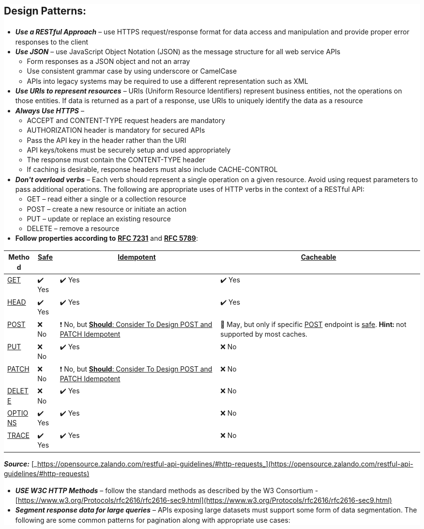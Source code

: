 ## Design Patterns:

- **_Use a RESTful Approach_** – use HTTPS request/response format for data access and manipulation and provide proper error responses to the client
- **_Use JSON_** – use JavaScript Object Notation (JSON) as the message structure for all web service APIs
  - Form responses as a JSON object and not an array
  - Use consistent grammar case by using underscore or CamelCase
  - APIs into legacy systems may be required to use a different representation such as XML
- **_Use URIs to represent resources_** – URIs (Uniform Resource Identifiers) represent business entities, not the operations on those entities.  If data is returned as a part of a response, use URIs to uniquely identify the data as a resource
- **_Always Use HTTPS_** –
  - ACCEPT and CONTENT-TYPE request headers are mandatory
  - AUTHORIZATION header is mandatory for secured APIs
  - Pass the API key in the header rather than the URI
  - API keys/tokens must be securely setup and used appropriately
  - The response must contain the CONTENT-TYPE header
  - If caching is desirable, response headers must also include CACHE-CONTROL
- **_Don&#39;t overload verbs_** – Each verb should represent a single operation on a given resource. Avoid using request parameters to pass additional operations. The following are appropriate uses of HTTP verbs in the context of a RESTful API:
  - GET – read either a single or a collection resource
  - POST – create a new resource or initiate an action
  - PUT – update or replace an existing resource
  - DELETE – remove a resource
- **Follow properties according to** [**RFC 7231**](https://tools.ietf.org/html/rfc7231) and **[RFC 5789](https://tools.ietf.org/html/rfc5789)**:

| **Method** | **[Safe](https://tools.ietf.org/html/rfc7231#section-4.2.1)** | **[Idempotent](https://tools.ietf.org/html/rfc7231#section-4.2.2)** | **[Cacheable](https://tools.ietf.org/html/rfc7231#section-4.2.3)** |
| --- | --- | --- | --- |
| [GET](https://tools.ietf.org/html/rfc7231#section-4.3.1) | :heavy_check_mark: Yes | :heavy_check_mark: Yes | :heavy_check_mark: Yes |
| [HEAD](https://tools.ietf.org/html/rfc7231#section-4.3.2) | :heavy_check_mark: Yes | :heavy_check_mark: Yes | :heavy_check_mark: Yes |
| [POST](https://tools.ietf.org/html/rfc7231#section-4.3.3) | :x: No | :heavy_exclamation_mark: No, but [**Should**: Consider To Design POST and PATCH Idempotent](https://opensource.zalando.com/restful-api-guidelines/#229) | :small_orange_diamond: May, but only if specific [POST](https://tools.ietf.org/html/rfc7231#section-4.3.3) endpoint is [safe](https://tools.ietf.org/html/rfc7231#section-4.2.1). **Hint:** not supported by most caches. |
| [PUT](https://tools.ietf.org/html/rfc7231#section-4.3.4) | :x: No | :heavy_check_mark: Yes | :x: No |
| [PATCH](https://tools.ietf.org/html/rfc5789) | :x: No | :heavy_exclamation_mark: No, but [**Should**: Consider To Design POST and PATCH Idempotent](https://opensource.zalando.com/restful-api-guidelines/#229) | :x: No |
| [DELETE](https://tools.ietf.org/html/rfc7231#section-4.3.5) | :x: No | :heavy_check_mark: Yes | :x: No |
| [OPTIONS](https://tools.ietf.org/html/rfc7231#section-4.3.7) | :heavy_check_mark: Yes | :heavy_check_mark: Yes | :x: No |
| [TRACE](https://tools.ietf.org/html/rfc7231#section-4.3.8) | :heavy_check_mark: Yes | :heavy_check_mark: Yes | :x: No |

**_Source:_** [_https://opensource.zalando.com/restful-api-guidelines/#http-requests_](https://opensource.zalando.com/restful-api-guidelines/#http-requests)

- **_USE W3C HTTP Methods_** – follow the standard methods as described by the W3 Consortium - [https://www.w3.org/Protocols/rfc2616/rfc2616-sec9.html](https://www.w3.org/Protocols/rfc2616/rfc2616-sec9.html)
- **_Segment response data for large queries_** – APIs exposing large datasets must support some form of data segmentation. The following are some common patterns for pagination along with appropriate use cases:
